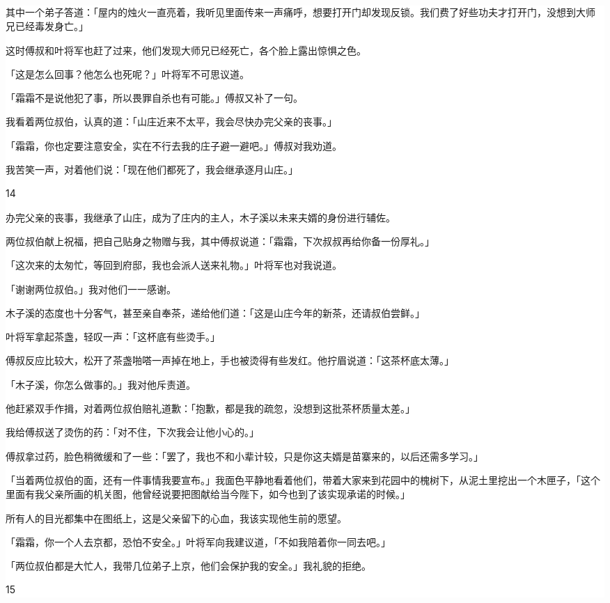 
其中一个弟子答道：「屋内的烛火一直亮着，我听见里面传来一声痛呼，想要打开门却发现反锁。我们费了好些功夫才打开门，没想到大师兄已经毒发身亡。」


这时傅叔和叶将军也赶了过来，他们发现大师兄已经死亡，各个脸上露出惊惧之色。


「这是怎么回事？他怎么也死呢？」叶将军不可思议道。


「霜霜不是说他犯了事，所以畏罪自杀也有可能。」傅叔又补了一句。


我看着两位叔伯，认真的道：「山庄近来不太平，我会尽快办完父亲的丧事。」


「霜霜，你也定要注意安全，实在不行去我的庄子避一避吧。」傅叔对我劝道。


我苦笑一声，对着他们说：「现在他们都死了，我会继承逐月山庄。」


14


办完父亲的丧事，我继承了山庄，成为了庄内的主人，木子溪以未来夫婿的身份进行辅佐。


两位叔伯献上祝福，把自己贴身之物赠与我，其中傅叔说道：「霜霜，下次叔叔再给你备一份厚礼。」


「这次来的太匆忙，等回到府邸，我也会派人送来礼物。」叶将军也对我说道。


「谢谢两位叔伯。」我对他们一一感谢。


木子溪的态度也十分客气，甚至亲自奉茶，递给他们道：「这是山庄今年的新茶，还请叔伯尝鲜。」


叶将军拿起茶盏，轻叹一声：「这杯底有些烫手。」


傅叔反应比较大，松开了茶盏啪嗒一声掉在地上，手也被烫得有些发红。他拧眉说道：「这茶杯底太薄。」


「木子溪，你怎么做事的。」我对他斥责道。


他赶紧双手作揖，对着两位叔伯赔礼道歉：「抱歉，都是我的疏忽，没想到这批茶杯质量太差。」


我给傅叔送了烫伤的药：「对不住，下次我会让他小心的。」


傅叔拿过药，脸色稍微缓和了一些：「罢了，我也不和小辈计较，只是你这夫婿是苗寨来的，以后还需多学习。」


「当着两位叔伯的面，还有一件事情我要宣布。」我面色平静地看着他们，带着大家来到花园中的槐树下，从泥土里挖出一个木匣子，「这个里面有我父亲所画的机关图，他曾经说要把图献给当今陛下，如今也到了该实现承诺的时候。」


所有人的目光都集中在图纸上，这是父亲留下的心血，我该实现他生前的愿望。


「霜霜，你一个人去京都，恐怕不安全。」叶将军向我建议道，「不如我陪着你一同去吧。」


「两位叔伯都是大忙人，我带几位弟子上京，他们会保护我的安全。」我礼貌的拒绝。


15
